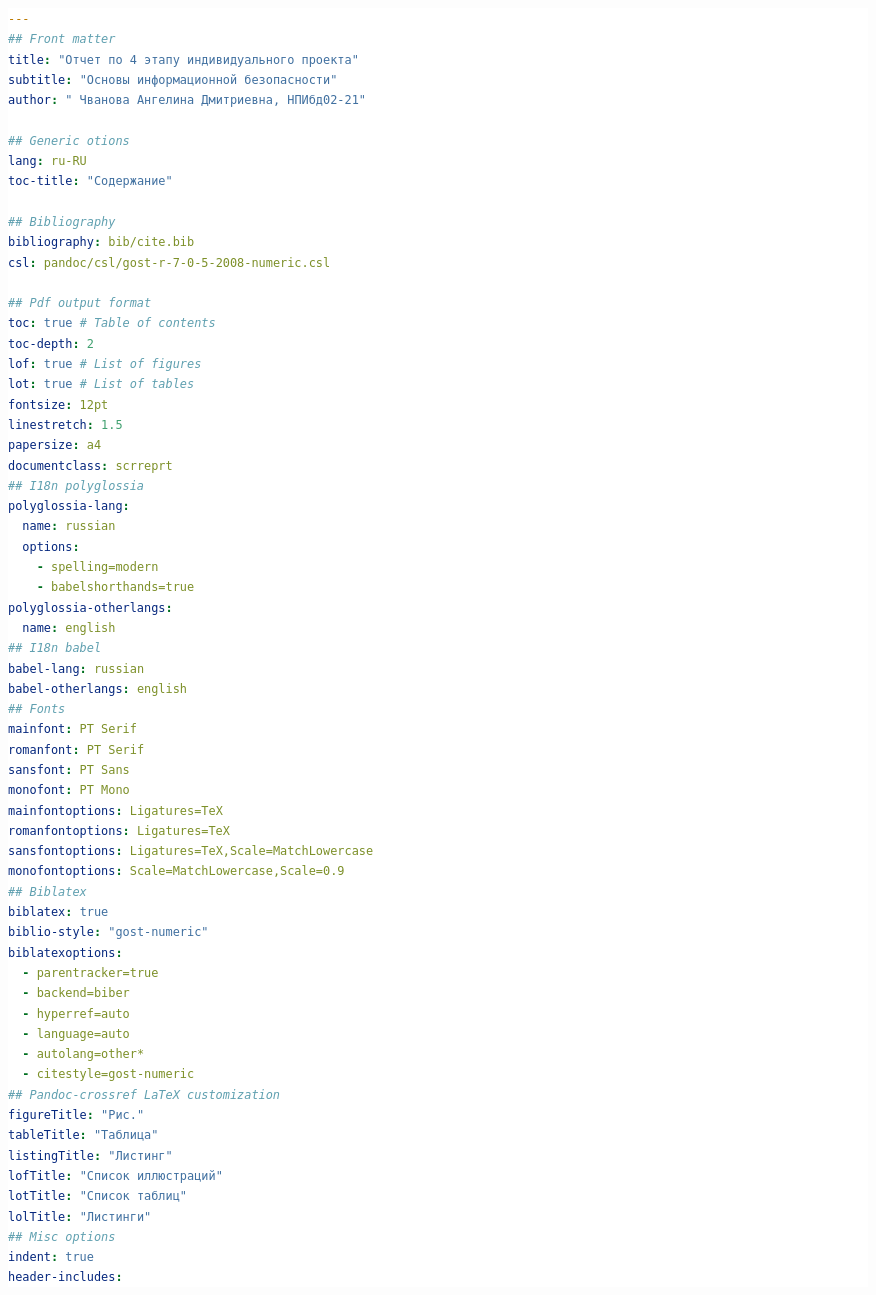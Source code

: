 ```yaml
---
## Front matter
title: "Отчет по 4 этапу индивидуального проекта"
subtitle: "Основы информационной безопасности"
author: " Чванова Ангелина Дмитриевна, НПИбд02-21"

## Generic otions
lang: ru-RU
toc-title: "Содержание"

## Bibliography
bibliography: bib/cite.bib
csl: pandoc/csl/gost-r-7-0-5-2008-numeric.csl

## Pdf output format
toc: true # Table of contents
toc-depth: 2
lof: true # List of figures
lot: true # List of tables
fontsize: 12pt
linestretch: 1.5
papersize: a4
documentclass: scrreprt
## I18n polyglossia
polyglossia-lang:
  name: russian
  options:
	- spelling=modern
	- babelshorthands=true
polyglossia-otherlangs:
  name: english
## I18n babel
babel-lang: russian
babel-otherlangs: english
## Fonts
mainfont: PT Serif
romanfont: PT Serif
sansfont: PT Sans
monofont: PT Mono
mainfontoptions: Ligatures=TeX
romanfontoptions: Ligatures=TeX
sansfontoptions: Ligatures=TeX,Scale=MatchLowercase
monofontoptions: Scale=MatchLowercase,Scale=0.9
## Biblatex
biblatex: true
biblio-style: "gost-numeric"
biblatexoptions:
  - parentracker=true
  - backend=biber
  - hyperref=auto
  - language=auto
  - autolang=other*
  - citestyle=gost-numeric
## Pandoc-crossref LaTeX customization
figureTitle: "Рис."
tableTitle: "Таблица"
listingTitle: "Листинг"
lofTitle: "Список иллюстраций"
lotTitle: "Список таблиц"
lolTitle: "Листинги"
## Misc options
indent: true
header-includes:
```